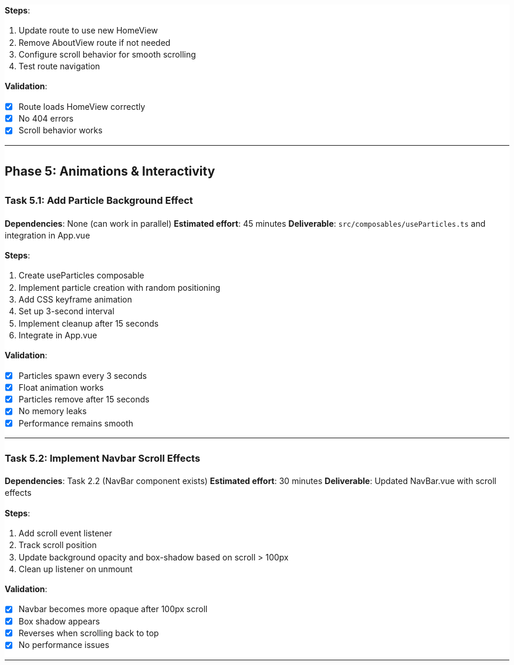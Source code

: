 **Steps**:
1. Update route to use new HomeView
2. Remove AboutView route if not needed
3. Configure scroll behavior for smooth scrolling
4. Test route navigation

**Validation**:
- [x] Route loads HomeView correctly
- [x] No 404 errors
- [x] Scroll behavior works

---

## Phase 5: Animations & Interactivity

### Task 5.1: Add Particle Background Effect
**Dependencies**: None (can work in parallel)
**Estimated effort**: 45 minutes
**Deliverable**: `src/composables/useParticles.ts` and integration in App.vue

**Steps**:
1. Create useParticles composable
2. Implement particle creation with random positioning
3. Add CSS keyframe animation
4. Set up 3-second interval
5. Implement cleanup after 15 seconds
6. Integrate in App.vue

**Validation**:
- [x] Particles spawn every 3 seconds
- [x] Float animation works
- [x] Particles remove after 15 seconds
- [x] No memory leaks
- [x] Performance remains smooth

---

### Task 5.2: Implement Navbar Scroll Effects
**Dependencies**: Task 2.2 (NavBar component exists)
**Estimated effort**: 30 minutes
**Deliverable**: Updated NavBar.vue with scroll effects

**Steps**:
1. Add scroll event listener
2. Track scroll position
3. Update background opacity and box-shadow based on scroll > 100px
4. Clean up listener on unmount

**Validation**:
- [x] Navbar becomes more opaque after 100px scroll
- [x] Box shadow appears
- [x] Reverses when scrolling back to top
- [x] No performance issues

---